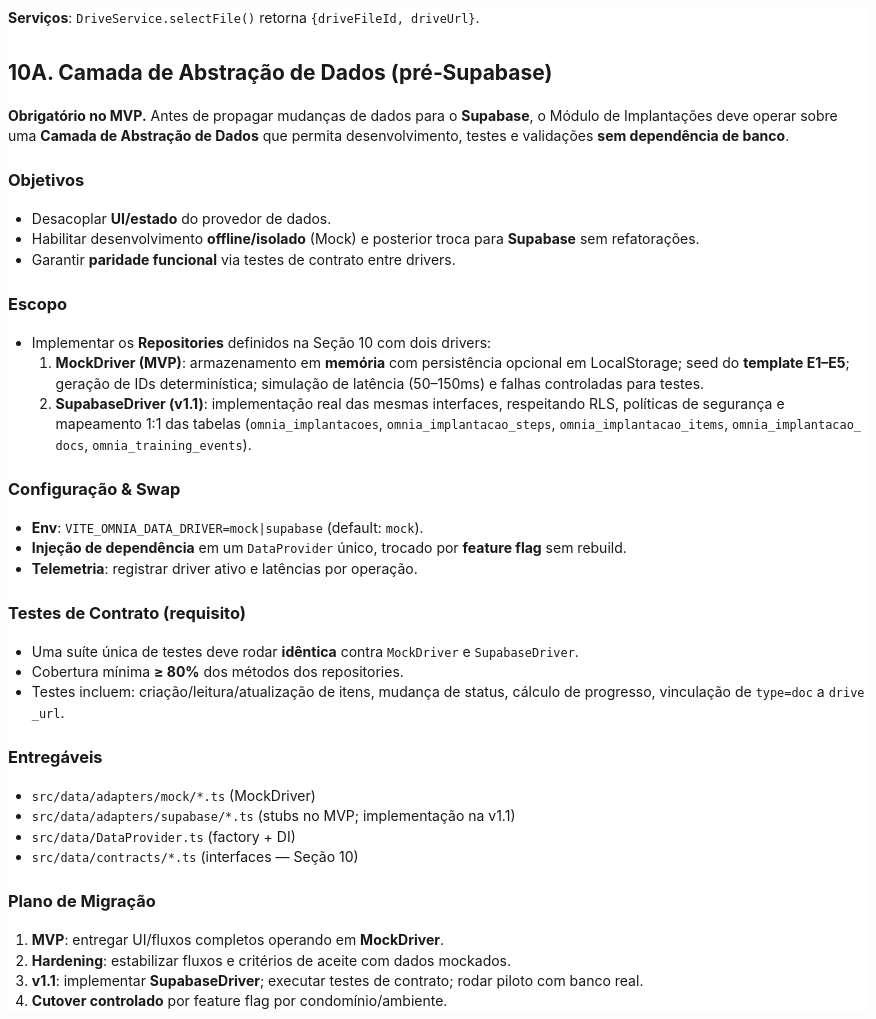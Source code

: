 **Serviços**: `DriveService.selectFile()` retorna `{driveFileId, driveUrl}`.

## 10A. Camada de Abstração de Dados (pré‑Supabase)

**Obrigatório no MVP.** Antes de propagar mudanças de dados para o **Supabase**, o Módulo de Implantações deve operar sobre uma **Camada de Abstração de Dados** que permita desenvolvimento, testes e validações **sem dependência de banco**.

### Objetivos

- Desacoplar **UI/estado** do provedor de dados.
- Habilitar desenvolvimento **offline/isolado** (Mock) e posterior troca para **Supabase** sem refatorações.
- Garantir **paridade funcional** via testes de contrato entre drivers.

### Escopo

- Implementar os **Repositories** definidos na Seção 10 com dois drivers:
  1. **MockDriver (MVP)**: armazenamento em **memória** com persistência opcional em LocalStorage; seed do **template E1–E5**; geração de IDs determinística; simulação de latência (50–150ms) e falhas controladas para testes.
  2. **SupabaseDriver (v1.1)**: implementação real das mesmas interfaces, respeitando RLS, políticas de segurança e mapeamento 1:1 das tabelas (`omnia_implantacoes`, `omnia_implantacao_steps`, `omnia_implantacao_items`, `omnia_implantacao_docs`, `omnia_training_events`).

### Configuração & Swap

- **Env**: `VITE_OMNIA_DATA_DRIVER=mock|supabase` (default: `mock`).
- **Injeção de dependência** em um `DataProvider` único, trocado por **feature flag** sem rebuild.
- **Telemetria**: registrar driver ativo e latências por operação.

### Testes de Contrato (requisito)

- Uma suíte única de testes deve rodar **idêntica** contra `MockDriver` e `SupabaseDriver`.
- Cobertura mínima **≥ 80%** dos métodos dos repositories.
- Testes incluem: criação/leitura/atualização de itens, mudança de status, cálculo de progresso, vinculação de `type=doc` a `drive_url`.

### Entregáveis

- `src/data/adapters/mock/*.ts` (MockDriver)
- `src/data/adapters/supabase/*.ts` (stubs no MVP; implementação na v1.1)
- `src/data/DataProvider.ts` (factory + DI)
- `src/data/contracts/*.ts` (interfaces — Seção 10)

### Plano de Migração

1. **MVP**: entregar UI/fluxos completos operando em **MockDriver**.
2. **Hardening**: estabilizar fluxos e critérios de aceite com dados mockados.
3. **v1.1**: implementar **SupabaseDriver**; executar testes de contrato; rodar piloto com banco real.
4. **Cutover controlado** por feature flag por condomínio/ambiente.
